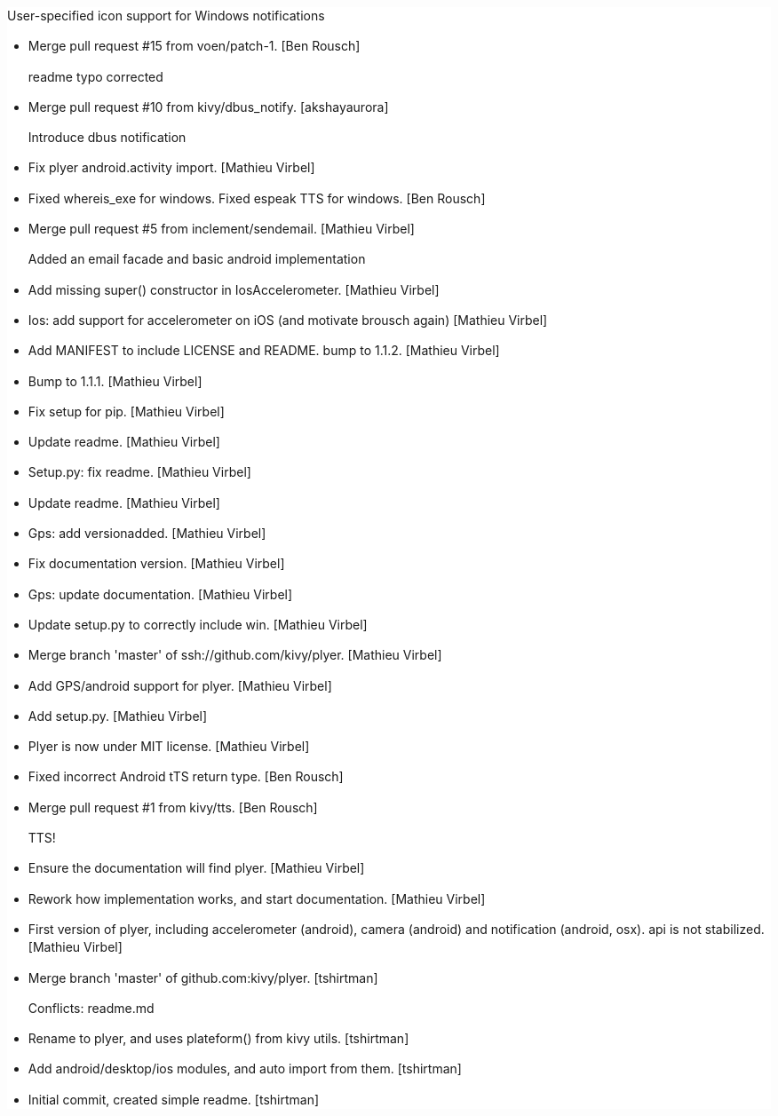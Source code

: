   User-specified icon support for Windows notifications

- Merge pull request #15 from voen/patch-1. [Ben Rousch]

  readme typo corrected

- Merge pull request #10 from kivy/dbus_notify. [akshayaurora]

  Introduce dbus notification

- Fix plyer android.activity import. [Mathieu Virbel]

- Fixed whereis_exe for windows. Fixed espeak TTS for windows. [Ben
  Rousch]

- Merge pull request #5 from inclement/sendemail. [Mathieu Virbel]

  Added an email facade and basic android implementation

- Add missing super() constructor in IosAccelerometer. [Mathieu Virbel]

- Ios: add support for accelerometer on iOS (and motivate brousch again)
  [Mathieu Virbel]

- Add MANIFEST to include LICENSE and README. bump to 1.1.2. [Mathieu
  Virbel]

- Bump to 1.1.1. [Mathieu Virbel]

- Fix setup for pip. [Mathieu Virbel]

- Update readme. [Mathieu Virbel]

- Setup.py: fix readme. [Mathieu Virbel]

- Update readme. [Mathieu Virbel]

- Gps: add versionadded. [Mathieu Virbel]

- Fix documentation version. [Mathieu Virbel]

- Gps: update documentation. [Mathieu Virbel]

- Update setup.py to correctly include win. [Mathieu Virbel]

- Merge branch 'master' of ssh://github.com/kivy/plyer. [Mathieu Virbel]

- Add GPS/android support for plyer. [Mathieu Virbel]

- Add setup.py. [Mathieu Virbel]

- Plyer is now under MIT license. [Mathieu Virbel]

- Fixed incorrect Android tTS return type. [Ben Rousch]

- Merge pull request #1 from kivy/tts. [Ben Rousch]

  TTS!

- Ensure the documentation will find plyer. [Mathieu Virbel]

- Rework how implementation works, and start documentation. [Mathieu
  Virbel]

- First version of plyer, including accelerometer (android), camera
  (android) and notification (android, osx). api is not stabilized.
  [Mathieu Virbel]

- Merge branch 'master' of github.com:kivy/plyer. [tshirtman]

  Conflicts:         readme.md

- Rename to plyer, and uses plateform() from kivy utils. [tshirtman]

- Add android/desktop/ios modules, and auto import from them.
  [tshirtman]

- Initial commit, created simple readme. [tshirtman]


